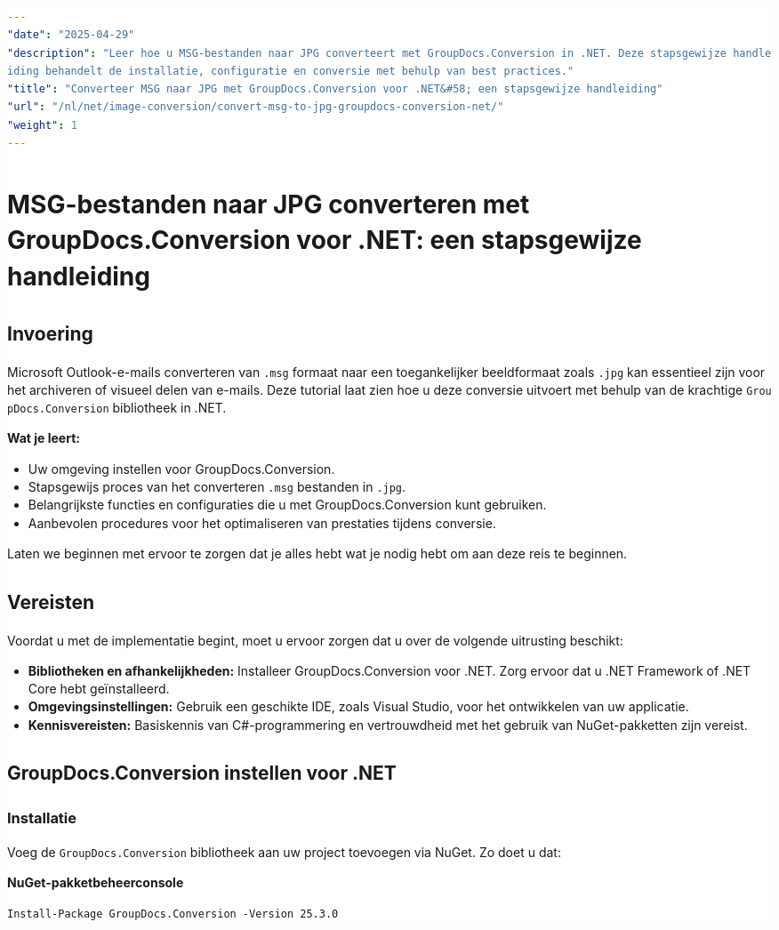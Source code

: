 ```yaml
---
"date": "2025-04-29"
"description": "Leer hoe u MSG-bestanden naar JPG converteert met GroupDocs.Conversion in .NET. Deze stapsgewijze handleiding behandelt de installatie, configuratie en conversie met behulp van best practices."
"title": "Converteer MSG naar JPG met GroupDocs.Conversion voor .NET&#58; een stapsgewijze handleiding"
"url": "/nl/net/image-conversion/convert-msg-to-jpg-groupdocs-conversion-net/"
"weight": 1
---
```


# MSG-bestanden naar JPG converteren met GroupDocs.Conversion voor .NET: een stapsgewijze handleiding

## Invoering

Microsoft Outlook-e-mails converteren van `.msg` formaat naar een toegankelijker beeldformaat zoals `.jpg` kan essentieel zijn voor het archiveren of visueel delen van e-mails. Deze tutorial laat zien hoe u deze conversie uitvoert met behulp van de krachtige `GroupDocs.Conversion` bibliotheek in .NET.

**Wat je leert:**
- Uw omgeving instellen voor GroupDocs.Conversion.
- Stapsgewijs proces van het converteren `.msg` bestanden in `.jpg`.
- Belangrijkste functies en configuraties die u met GroupDocs.Conversion kunt gebruiken.
- Aanbevolen procedures voor het optimaliseren van prestaties tijdens conversie.

Laten we beginnen met ervoor te zorgen dat je alles hebt wat je nodig hebt om aan deze reis te beginnen.

## Vereisten

Voordat u met de implementatie begint, moet u ervoor zorgen dat u over de volgende uitrusting beschikt:

- **Bibliotheken en afhankelijkheden:** Installeer GroupDocs.Conversion voor .NET. Zorg ervoor dat u .NET Framework of .NET Core hebt geïnstalleerd.
- **Omgevingsinstellingen:** Gebruik een geschikte IDE, zoals Visual Studio, voor het ontwikkelen van uw applicatie.
- **Kennisvereisten:** Basiskennis van C#-programmering en vertrouwdheid met het gebruik van NuGet-pakketten zijn vereist.

## GroupDocs.Conversion instellen voor .NET

### Installatie

Voeg de `GroupDocs.Conversion` bibliotheek aan uw project toevoegen via NuGet. Zo doet u dat:

**NuGet-pakketbeheerconsole**
```shell
Install-Package GroupDocs.Conversion -Version 25.3.0
```
